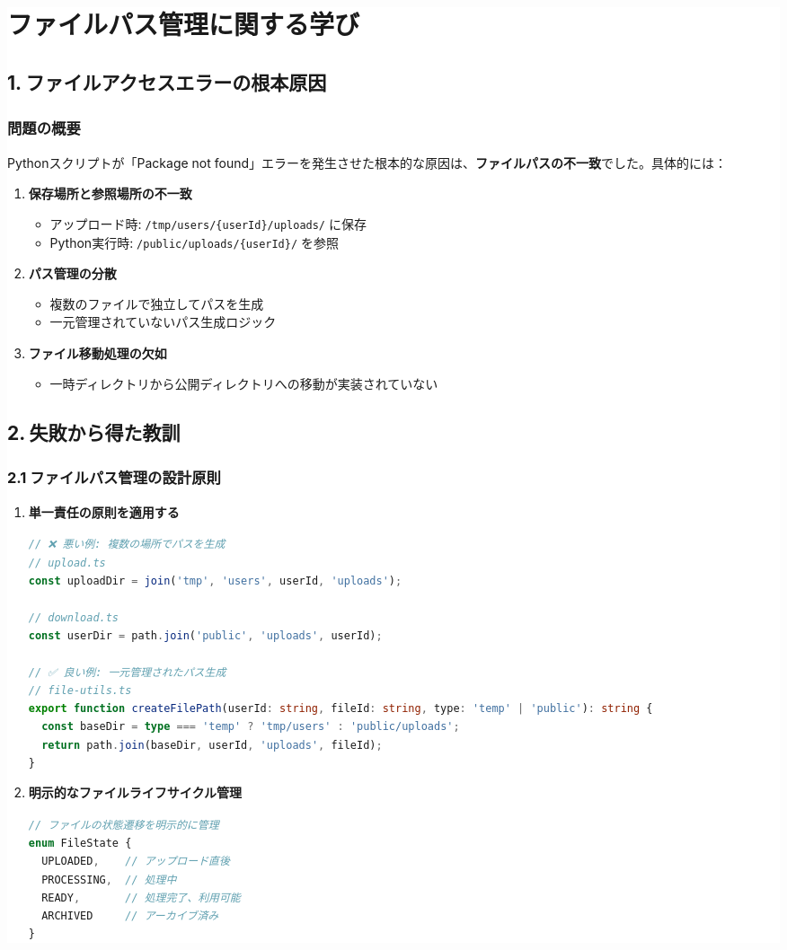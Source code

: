 # ファイルパス管理に関する学び

## 1. ファイルアクセスエラーの根本原因

### 問題の概要
Pythonスクリプトが「Package not found」エラーを発生させた根本的な原因は、**ファイルパスの不一致**でした。具体的には：

1. **保存場所と参照場所の不一致**
   - アップロード時: `/tmp/users/{userId}/uploads/` に保存
   - Python実行時: `/public/uploads/{userId}/` を参照

2. **パス管理の分散**
   - 複数のファイルで独立してパスを生成
   - 一元管理されていないパス生成ロジック

3. **ファイル移動処理の欠如**
   - 一時ディレクトリから公開ディレクトリへの移動が実装されていない

## 2. 失敗から得た教訓

### 2.1 ファイルパス管理の設計原則

1. **単一責任の原則を適用する**
   ```typescript
   // ❌ 悪い例: 複数の場所でパスを生成
   // upload.ts
   const uploadDir = join('tmp', 'users', userId, 'uploads');
   
   // download.ts
   const userDir = path.join('public', 'uploads', userId);
   
   // ✅ 良い例: 一元管理されたパス生成
   // file-utils.ts
   export function createFilePath(userId: string, fileId: string, type: 'temp' | 'public'): string {
     const baseDir = type === 'temp' ? 'tmp/users' : 'public/uploads';
     return path.join(baseDir, userId, 'uploads', fileId);
   }
   ```

2. **明示的なファイルライフサイクル管理**
   ```typescript
   // ファイルの状態遷移を明示的に管理
   enum FileState {
     UPLOADED,    // アップロード直後
     PROCESSING,  // 処理中
     READY,       // 処理完了、利用可能
     ARCHIVED     // アーカイブ済み
   }
   ```
